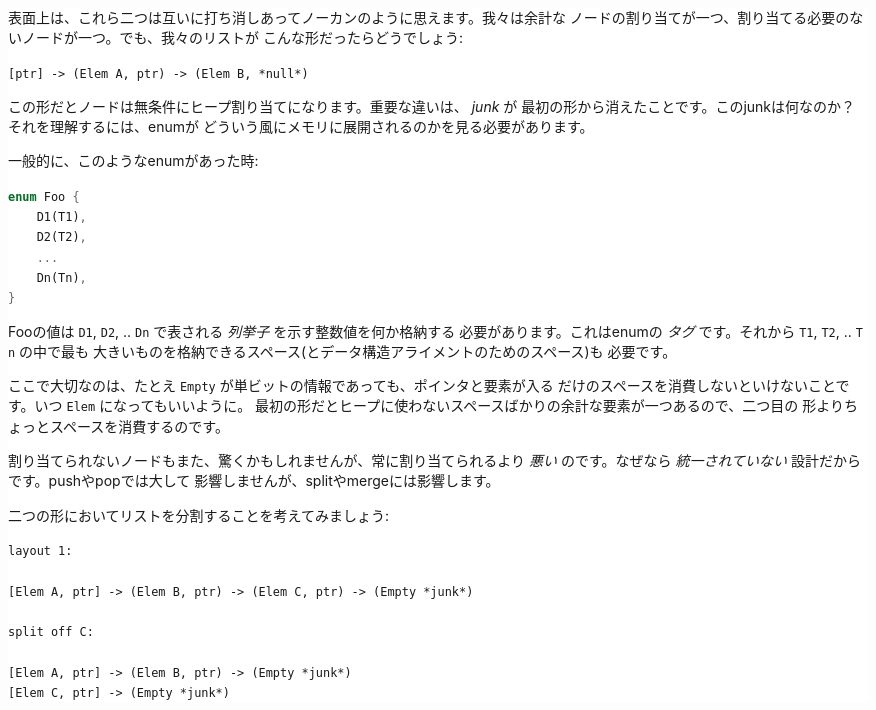 
表面上は、これら二つは互いに打ち消しあってノーカンのように思えます。我々は余計な
ノードの割り当てが一つ、割り当てる必要のないノードが一つ。でも、我々のリストが
こんな形だったらどうでしょう:

```text
[ptr] -> (Elem A, ptr) -> (Elem B, *null*)
```






この形だとノードは無条件にヒープ割り当てになります。重要な違いは、 *junk* が
最初の形から消えたことです。このjunkは何なのか？それを理解するには、enumが
どういう風にメモリに展開されるのかを見る必要があります。



一般的に、このようなenumがあった時:

```rust
enum Foo {
    D1(T1),
    D2(T2),
    ...
    Dn(Tn),
}
```






Fooの値は `D1`, `D2`, .. `Dn` で表される *列挙子* を示す整数値を何か格納する
必要があります。これはenumの *タグ* です。それから `T1`, `T2`, .. `Tn` の中で最も
大きいものを格納できるスペース(とデータ構造アライメントのためのスペース)も
必要です。







ここで大切なのは、たとえ `Empty` が単ビットの情報であっても、ポインタと要素が入る
だけのスペースを消費しないといけないことです。いつ `Elem` になってもいいように。
最初の形だとヒープに使わないスペースばかりの余計な要素が一つあるので、二つ目の
形よりちょっとスペースを消費するのです。






割り当てられないノードもまた、驚くかもしれませんが、常に割り当てられるより
*悪い* のです。なぜなら *統一されていない* 設計だからです。pushやpopでは大して
影響しませんが、splitやmergeには影響します。



二つの形においてリストを分割することを考えてみましょう:

```text
layout 1:

[Elem A, ptr] -> (Elem B, ptr) -> (Elem C, ptr) -> (Empty *junk*)

split off C:

[Elem A, ptr] -> (Elem B, ptr) -> (Empty *junk*)
[Elem C, ptr] -> (Empty *junk*)
```
